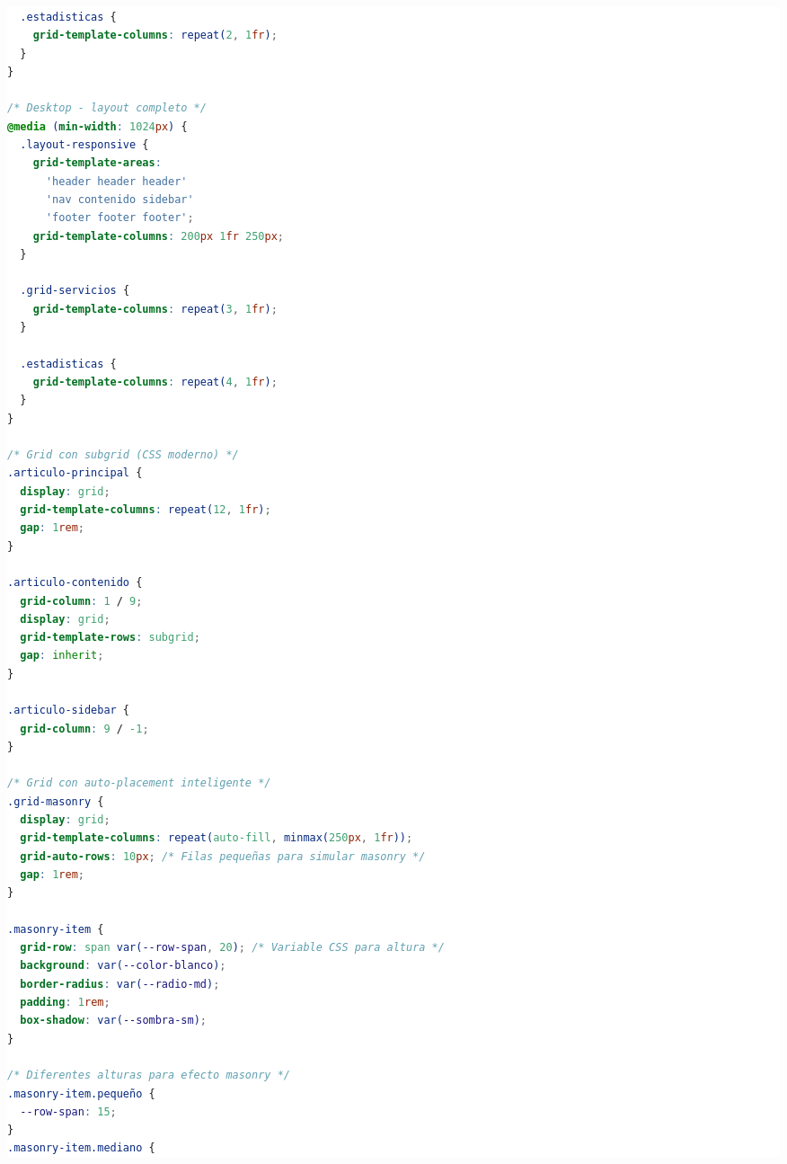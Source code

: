 ```css
  .estadisticas {
    grid-template-columns: repeat(2, 1fr);
  }
}

/* Desktop - layout completo */
@media (min-width: 1024px) {
  .layout-responsive {
    grid-template-areas:
      'header header header'
      'nav contenido sidebar'
      'footer footer footer';
    grid-template-columns: 200px 1fr 250px;
  }

  .grid-servicios {
    grid-template-columns: repeat(3, 1fr);
  }

  .estadisticas {
    grid-template-columns: repeat(4, 1fr);
  }
}

/* Grid con subgrid (CSS moderno) */
.articulo-principal {
  display: grid;
  grid-template-columns: repeat(12, 1fr);
  gap: 1rem;
}

.articulo-contenido {
  grid-column: 1 / 9;
  display: grid;
  grid-template-rows: subgrid;
  gap: inherit;
}

.articulo-sidebar {
  grid-column: 9 / -1;
}

/* Grid con auto-placement inteligente */
.grid-masonry {
  display: grid;
  grid-template-columns: repeat(auto-fill, minmax(250px, 1fr));
  grid-auto-rows: 10px; /* Filas pequeñas para simular masonry */
  gap: 1rem;
}

.masonry-item {
  grid-row: span var(--row-span, 20); /* Variable CSS para altura */
  background: var(--color-blanco);
  border-radius: var(--radio-md);
  padding: 1rem;
  box-shadow: var(--sombra-sm);
}

/* Diferentes alturas para efecto masonry */
.masonry-item.pequeño {
  --row-span: 15;
}
.masonry-item.mediano {
```